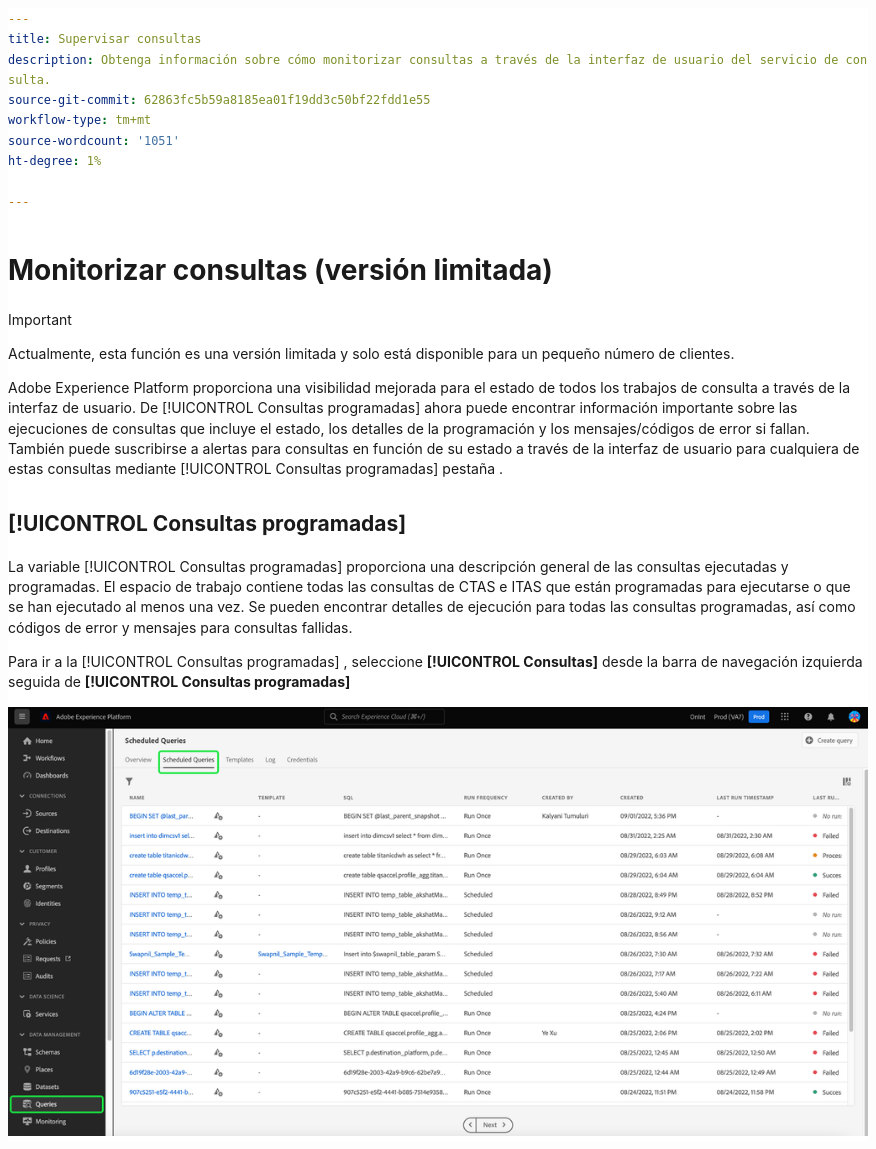 ```yaml
---
title: Supervisar consultas
description: Obtenga información sobre cómo monitorizar consultas a través de la interfaz de usuario del servicio de consulta.
source-git-commit: 62863fc5b59a8185ea01f19dd3c50bf22fdd1e55
workflow-type: tm+mt
source-wordcount: '1051'
ht-degree: 1%

---
```


# Monitorizar consultas (versión limitada)

>[!IMPORTANT]
>
>Actualmente, esta función es una versión limitada y solo está disponible para un pequeño número de clientes.

Adobe Experience Platform proporciona una visibilidad mejorada para el estado de todos los trabajos de consulta a través de la interfaz de usuario. De [!UICONTROL Consultas programadas] ahora puede encontrar información importante sobre las ejecuciones de consultas que incluye el estado, los detalles de la programación y los mensajes/códigos de error si fallan. También puede suscribirse a alertas para consultas en función de su estado a través de la interfaz de usuario para cualquiera de estas consultas mediante [!UICONTROL Consultas programadas] pestaña .

## [!UICONTROL Consultas programadas]

La variable [!UICONTROL Consultas programadas] proporciona una descripción general de las consultas ejecutadas y programadas. El espacio de trabajo contiene todas las consultas de CTAS e ITAS que están programadas para ejecutarse o que se han ejecutado al menos una vez. Se pueden encontrar detalles de ejecución para todas las consultas programadas, así como códigos de error y mensajes para consultas fallidas.

Para ir a la [!UICONTROL Consultas programadas] , seleccione **[!UICONTROL Consultas]** desde la barra de navegación izquierda seguida de **[!UICONTROL Consultas programadas]**

![La ficha Consultas programadas del espacio de trabajo Consultas .](./images/monitor-queries/scheduled-queries.png)
